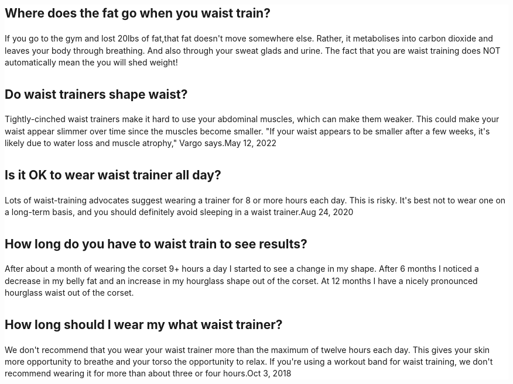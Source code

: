 ## Where does the fat go when you waist train?
If you go to the gym and lost 20lbs of fat,that fat doesn't move somewhere else. Rather, it metabolises into carbon dioxide and leaves your body through breathing. And also through your sweat glads and urine. The fact that you are waist training does NOT automatically mean the you will shed weight!

## Do waist trainers shape waist?
Tightly-cinched waist trainers make it hard to use your abdominal muscles, which can make them weaker. This could make your waist appear slimmer over time since the muscles become smaller. "If your waist appears to be smaller after a few weeks, it's likely due to water loss and muscle atrophy," Vargo says.May 12, 2022

## Is it OK to wear waist trainer all day?
Lots of waist-training advocates suggest wearing a trainer for 8 or more hours each day. This is risky. It's best not to wear one on a long-term basis, and you should definitely avoid sleeping in a waist trainer.Aug 24, 2020

## How long do you have to waist train to see results?
After about a month of wearing the corset 9+ hours a day I started to see a change in my shape. After 6 months I noticed a decrease in my belly fat and an increase in my hourglass shape out of the corset. At 12 months I have a nicely pronounced hourglass waist out of the corset.

## How long should I wear my what waist trainer?
We don't recommend that you wear your waist trainer more than the maximum of twelve hours each day. This gives your skin more opportunity to breathe and your torso the opportunity to relax. If you're using a workout band for waist training, we don't recommend wearing it for more than about three or four hours.Oct 3, 2018

